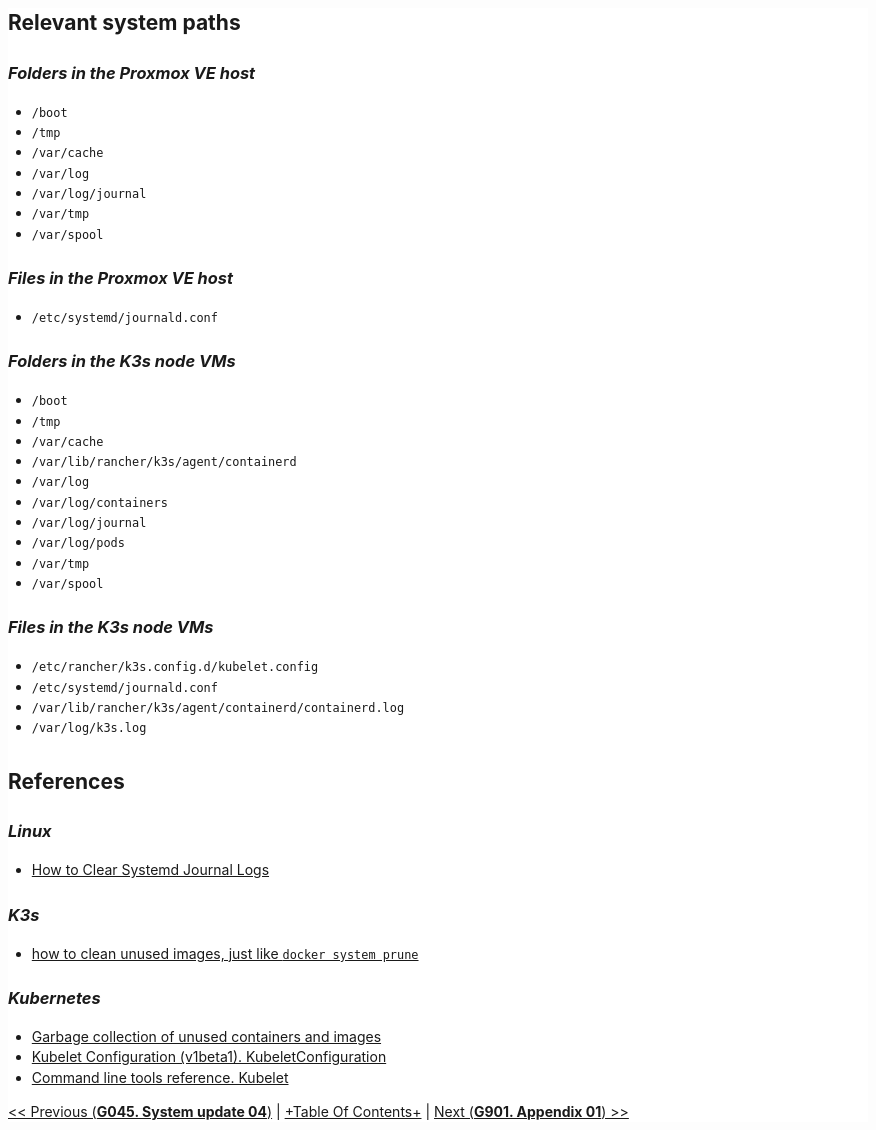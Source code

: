 ## Relevant system paths

### _Folders in the Proxmox VE host_

- `/boot`
- `/tmp`
- `/var/cache`
- `/var/log`
- `/var/log/journal`
- `/var/tmp`
- `/var/spool`

### _Files in the Proxmox VE host_

- `/etc/systemd/journald.conf`

### _Folders in the K3s node VMs_

- `/boot`
- `/tmp`
- `/var/cache`
- `/var/lib/rancher/k3s/agent/containerd`
- `/var/log`
- `/var/log/containers`
- `/var/log/journal`
- `/var/log/pods`
- `/var/tmp`
- `/var/spool`

### _Files in the K3s node VMs_

- `/etc/rancher/k3s.config.d/kubelet.config`
- `/etc/systemd/journald.conf`
- `/var/lib/rancher/k3s/agent/containerd/containerd.log`
- `/var/log/k3s.log`

## References

### _Linux_

- [How to Clear Systemd Journal Logs](https://linuxhandbook.com/clear-systemd-journal-logs/)

### _K3s_

- [how to clean unused images, just like `docker system prune`](https://github.com/k3s-io/k3s/issues/1900)

### _Kubernetes_

- [Garbage collection of unused containers and images](https://kubernetes.io/docs/concepts/architecture/garbage-collection/#containers-images)
- [Kubelet Configuration (v1beta1). KubeletConfiguration](https://kubernetes.io/docs/reference/config-api/kubelet-config.v1beta1/#kubelet-config-k8s-io-v1beta1-KubeletConfiguration)
- [Command line tools reference. Kubelet](https://kubernetes.io/docs/reference/command-line-tools-reference/kubelet/)

[<< Previous (**G045. System update 04**)](G045%20-%20System%20update%2004%20~%20Updating%20K3s%20and%20deployed%20apps.md) | [+Table Of Contents+](G000%20-%20Table%20Of%20Contents.md) | [Next (**G901. Appendix 01**) >>](G901%20-%20Appendix%2001%20~%20Connecting%20through%20SSH%20with%20PuTTY.md)
